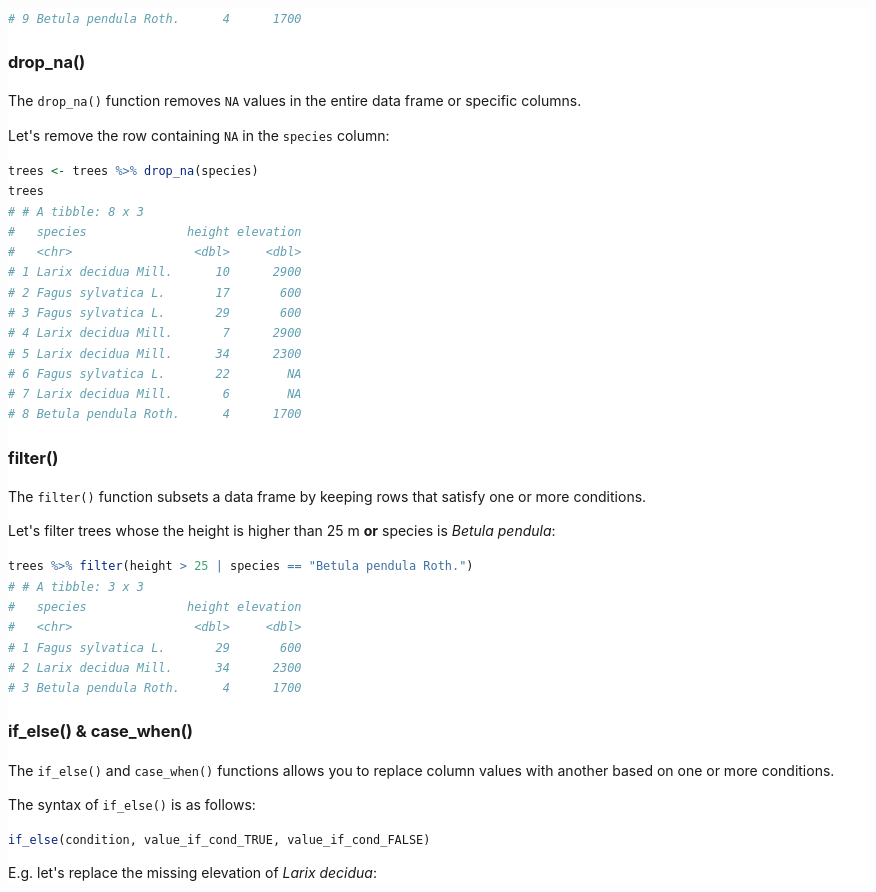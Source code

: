 ```r
# 9 Betula pendula Roth.      4      1700
```

<a name="drop-na--" />

### drop_na()
The `drop_na()` function removes `NA` values in the entire data frame or specific columns.

Let's remove the row containing `NA` in the `species` column:

```r
trees <- trees %>% drop_na(species)
trees
# # A tibble: 8 x 3
#   species              height elevation
#   <chr>                 <dbl>     <dbl>
# 1 Larix decidua Mill.      10      2900
# 2 Fagus sylvatica L.       17       600
# 3 Fagus sylvatica L.       29       600
# 4 Larix decidua Mill.       7      2900
# 5 Larix decidua Mill.      34      2300
# 6 Fagus sylvatica L.       22        NA
# 7 Larix decidua Mill.       6        NA
# 8 Betula pendula Roth.      4      1700
```

<a name="filter--" />

### filter()
The `filter()` function subsets a data frame by keeping rows that satisfy one or more conditions.

Let's filter trees whose the height is higher than 25 m **or** species is *Betula pendula*:

```r
trees %>% filter(height > 25 | species == "Betula pendula Roth.")
# # A tibble: 3 x 3
#   species              height elevation
#   <chr>                 <dbl>     <dbl>
# 1 Fagus sylvatica L.       29       600
# 2 Larix decidua Mill.      34      2300
# 3 Betula pendula Roth.      4      1700
```

<a name="if-else-----case-when--" />

### if_else() & case_when()
The `if_else()` and `case_when()` functions allows you to replace column values with another based on one or more conditions.

The syntax of `if_else()` is as follows:

```r
if_else(condition, value_if_cond_TRUE, value_if_cond_FALSE)
```
E.g. let's replace the missing elevation of *Larix decidua*:
